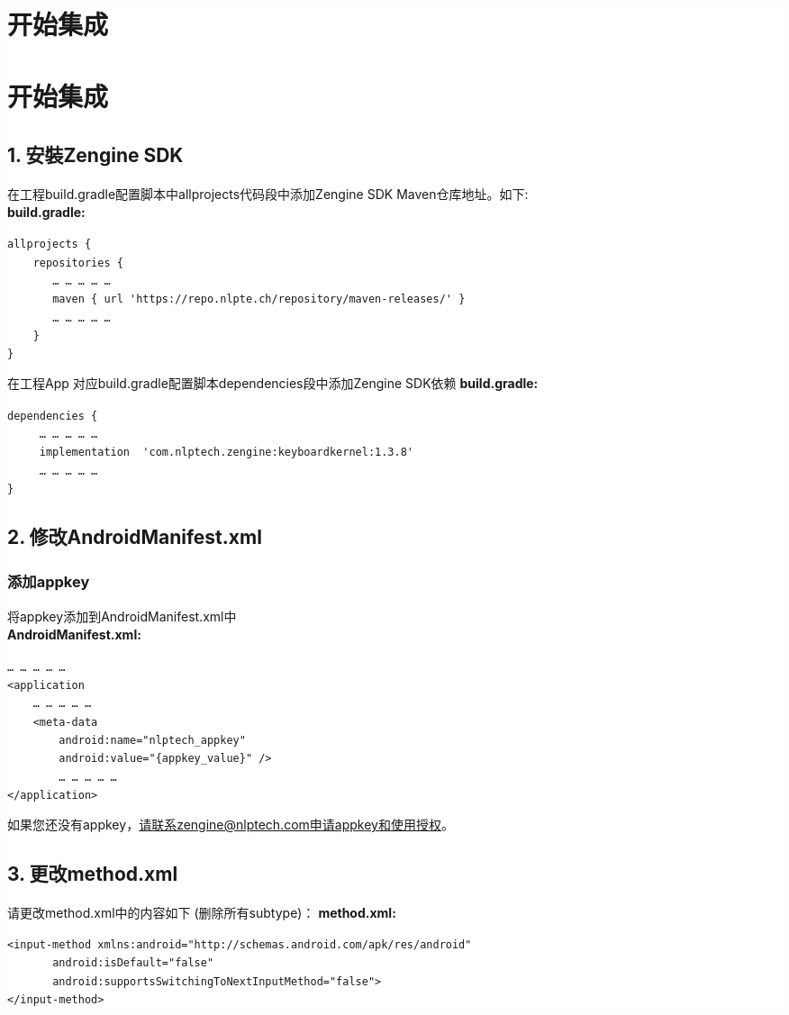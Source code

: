 # 开始集成
<h1 id="3">开始集成</h1>

<h2 id="3.1">1. 安裝Zengine SDK</h2>

在工程build.gradle配置脚本中allprojects代码段中添加Zengine SDK Maven仓库地址。如下:  
**build.gradle:**

~~~
allprojects {
    repositories {
       … … … … …
       maven { url 'https://repo.nlpte.ch/repository/maven-releases/' }
       … … … … …
    }
}
~~~
在工程App 对应build.gradle配置脚本dependencies段中添加Zengine SDK依赖
**build.gradle:**

~~~
dependencies { 
     … … … … …
     implementation  'com.nlptech.zengine:keyboardkernel:1.3.8'
     … … … … …
}
~~~

<h2 id="3.2">2. 修改AndroidManifest.xml</h2>

### 添加appkey

将appkey添加到AndroidManifest.xml中  
**AndroidManifest.xml:**

~~~
… … … … …
<application
    … … … … …
    <meta-data
        android:name="nlptech_appkey"
        android:value="{appkey_value}" />
        … … … … …
</application>

~~~
如果您还没有appkey，请联系zengine@nlptech.com申请appkey和使用授权。

<h2 id="3.3">3. 更改method.xml</h2>

请更改method.xml中的内容如下 (删除所有subtype)：
**method.xml:**

~~~
<input-method xmlns:android="http://schemas.android.com/apk/res/android"
       android:isDefault="false"
       android:supportsSwitchingToNextInputMethod="false">
</input-method>
~~~
